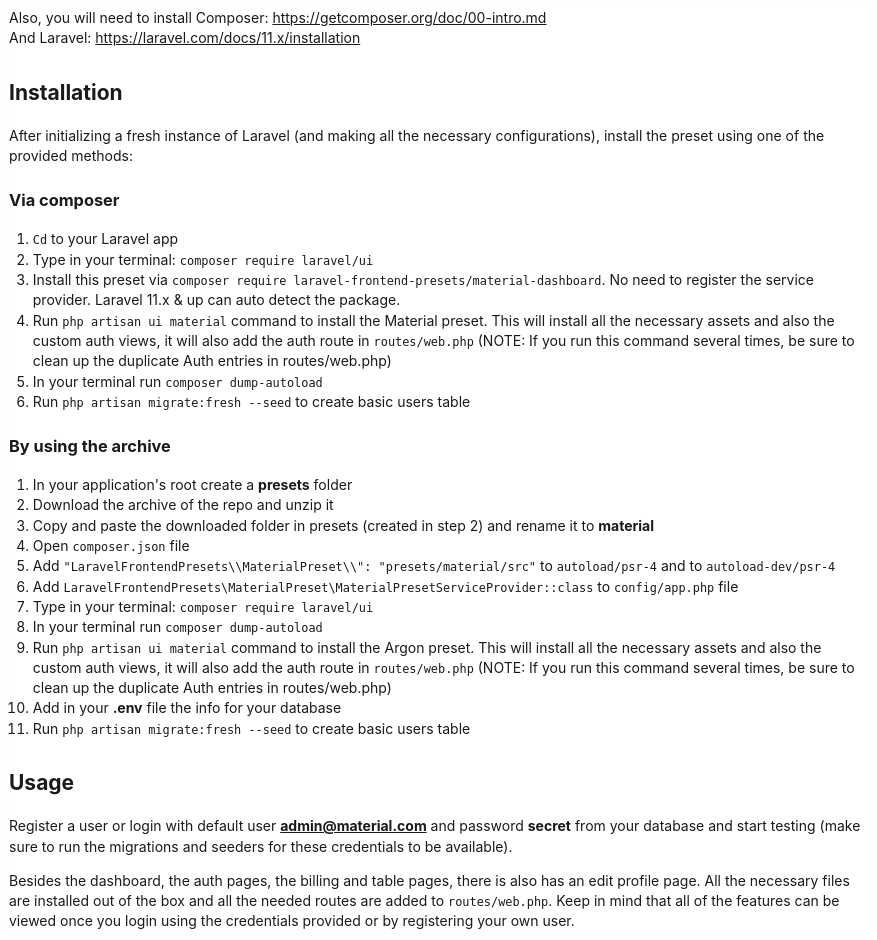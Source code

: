 Also, you will need to install Composer: https://getcomposer.org/doc/00-intro.md   
And Laravel: https://laravel.com/docs/11.x/installation


## Installation

After initializing a fresh instance of Laravel (and making all the necessary configurations), install the preset using one of the provided methods:

### Via composer

1. `Cd` to your Laravel app  
2. Type in your terminal: `composer require laravel/ui`
3. Install this preset via `composer require laravel-frontend-presets/material-dashboard`. No need to register the service provider. Laravel 11.x & up can auto detect the package.
4. Run `php artisan ui material` command to install the Material preset. This will install all the necessary assets and also the custom auth views, it will also add the auth route in `routes/web.php`
(NOTE: If you run this command several times, be sure to clean up the duplicate Auth entries in routes/web.php)
5. In your terminal run `composer dump-autoload`
6. Run `php artisan migrate:fresh --seed` to create basic users table

### By using the archive

1. In your application's root create a **presets** folder
2. Download the archive of the repo and unzip it
3. Copy and paste the downloaded folder in presets (created in step 2) and rename it to **material**
4. Open `composer.json` file 
5. Add `"LaravelFrontendPresets\\MaterialPreset\\": "presets/material/src"` to `autoload/psr-4` and to `autoload-dev/psr-4`
6. Add `LaravelFrontendPresets\MaterialPreset\MaterialPresetServiceProvider::class` to `config/app.php` file
7. Type in your terminal: `composer require laravel/ui`
8. In your terminal run `composer dump-autoload`
9. Run `php artisan ui material` command to install the Argon preset. This will install all the necessary assets and also the custom auth views, it will also add the auth route in `routes/web.php`
(NOTE: If you run this command several times, be sure to clean up the duplicate Auth entries in routes/web.php)
10. Add in your **.env** file the info for your database
11. Run `php artisan migrate:fresh --seed` to create basic users table


## Usage
Register a user or login with default user **admin@material.com** and password **secret** from your database and start testing (make sure to run the migrations and seeders for these credentials to be available).

Besides the dashboard, the auth pages, the billing and table pages, there is also has an edit profile page. All the necessary files are installed out of the box and all the needed routes are added to `routes/web.php`. Keep in mind that all of the features can be viewed once you login using the credentials provided or by registering your own user. 

